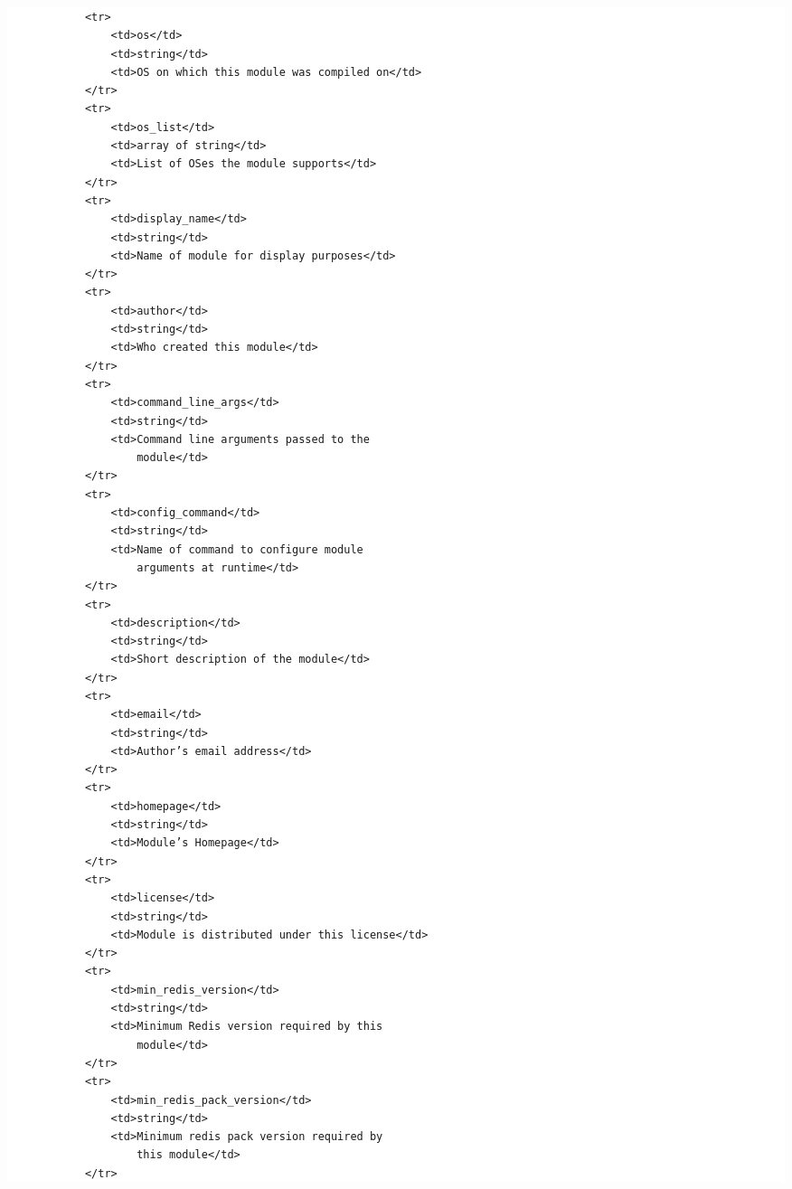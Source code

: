                 <tr>
                    <td>os</td>
                    <td>string</td>
                    <td>OS on which this module was compiled on</td>
                </tr>
                <tr>
                    <td>os_list</td>
                    <td>array of string</td>
                    <td>List of OSes the module supports</td>
                </tr>
                <tr>
                    <td>display_name</td>
                    <td>string</td>
                    <td>Name of module for display purposes</td>
                </tr>
                <tr>
                    <td>author</td>
                    <td>string</td>
                    <td>Who created this module</td>
                </tr>
                <tr>
                    <td>command_line_args</td>
                    <td>string</td>
                    <td>Command line arguments passed to the
                        module</td>
                </tr>
                <tr>
                    <td>config_command</td>
                    <td>string</td>
                    <td>Name of command to configure module
                        arguments at runtime</td>
                </tr>
                <tr>
                    <td>description</td>
                    <td>string</td>
                    <td>Short description of the module</td>
                </tr>
                <tr>
                    <td>email</td>
                    <td>string</td>
                    <td>Author’s email address</td>
                </tr>
                <tr>
                    <td>homepage</td>
                    <td>string</td>
                    <td>Module’s Homepage</td>
                </tr>
                <tr>
                    <td>license</td>
                    <td>string</td>
                    <td>Module is distributed under this license</td>
                </tr>
                <tr>
                    <td>min_redis_version</td>
                    <td>string</td>
                    <td>Minimum Redis version required by this
                        module</td>
                </tr>
                <tr>
                    <td>min_redis_pack_version</td>
                    <td>string</td>
                    <td>Minimum redis pack version required by
                        this module</td>
                </tr>